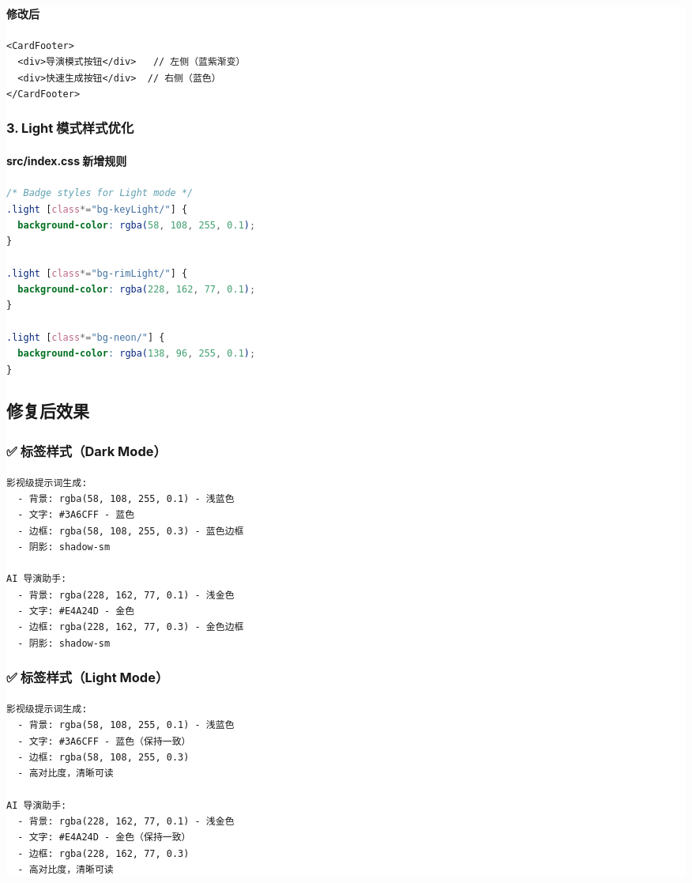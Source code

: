 #### 修改后
```tsx
<CardFooter>
  <div>导演模式按钮</div>   // 左侧（蓝紫渐变）
  <div>快速生成按钮</div>  // 右侧（蓝色）
</CardFooter>
```

### 3. Light 模式样式优化

#### src/index.css 新增规则
```css
/* Badge styles for Light mode */
.light [class*="bg-keyLight/"] {
  background-color: rgba(58, 108, 255, 0.1);
}

.light [class*="bg-rimLight/"] {
  background-color: rgba(228, 162, 77, 0.1);
}

.light [class*="bg-neon/"] {
  background-color: rgba(138, 96, 255, 0.1);
}
```

## 修复后效果

### ✅ 标签样式（Dark Mode）
```
影视级提示词生成:
  - 背景: rgba(58, 108, 255, 0.1) - 浅蓝色
  - 文字: #3A6CFF - 蓝色
  - 边框: rgba(58, 108, 255, 0.3) - 蓝色边框
  - 阴影: shadow-sm

AI 导演助手:
  - 背景: rgba(228, 162, 77, 0.1) - 浅金色
  - 文字: #E4A24D - 金色
  - 边框: rgba(228, 162, 77, 0.3) - 金色边框
  - 阴影: shadow-sm
```

### ✅ 标签样式（Light Mode）
```
影视级提示词生成:
  - 背景: rgba(58, 108, 255, 0.1) - 浅蓝色
  - 文字: #3A6CFF - 蓝色（保持一致）
  - 边框: rgba(58, 108, 255, 0.3)
  - 高对比度，清晰可读

AI 导演助手:
  - 背景: rgba(228, 162, 77, 0.1) - 浅金色
  - 文字: #E4A24D - 金色（保持一致）
  - 边框: rgba(228, 162, 77, 0.3)
  - 高对比度，清晰可读
```
